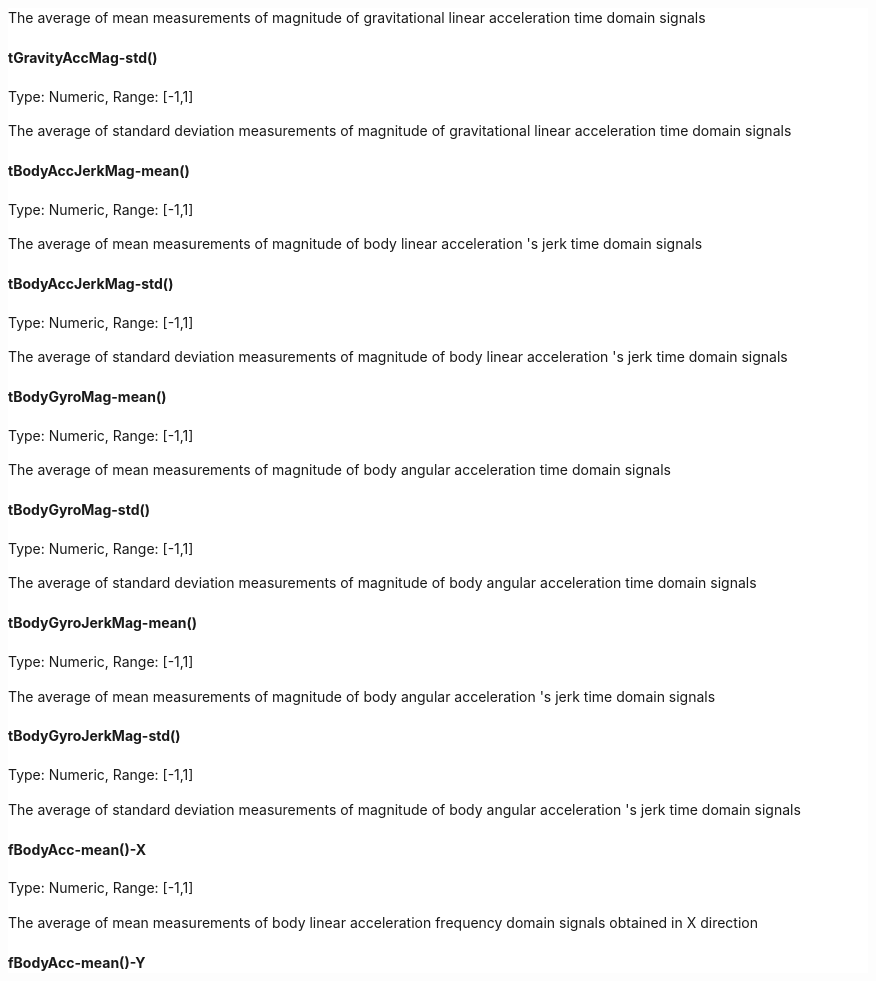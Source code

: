 The average of mean measurements of magnitude of gravitational linear acceleration time domain signals

#### tGravityAccMag-std()

Type: Numeric, Range: [-1,1]

The average of standard deviation measurements of magnitude of gravitational linear acceleration time domain signals

#### tBodyAccJerkMag-mean()

Type: Numeric, Range: [-1,1]

The average of mean measurements of magnitude of body linear acceleration 's jerk time domain signals

#### tBodyAccJerkMag-std()

Type: Numeric, Range: [-1,1]

The average of standard deviation measurements of magnitude of body linear acceleration 's jerk time domain signals

#### tBodyGyroMag-mean()

Type: Numeric, Range: [-1,1]

The average of mean measurements of magnitude of body angular acceleration time domain signals

#### tBodyGyroMag-std()

Type: Numeric, Range: [-1,1]

The average of standard deviation measurements of magnitude of body angular acceleration time domain signals

#### tBodyGyroJerkMag-mean()

Type: Numeric, Range: [-1,1]

The average of mean measurements of magnitude of body angular acceleration 's jerk time domain signals

#### tBodyGyroJerkMag-std()

Type: Numeric, Range: [-1,1]

The average of standard deviation measurements of magnitude of body angular acceleration 's jerk time domain signals

#### fBodyAcc-mean()-X

Type: Numeric, Range: [-1,1]

The average of mean measurements of body linear acceleration frequency domain signals obtained in X direction

#### fBodyAcc-mean()-Y
